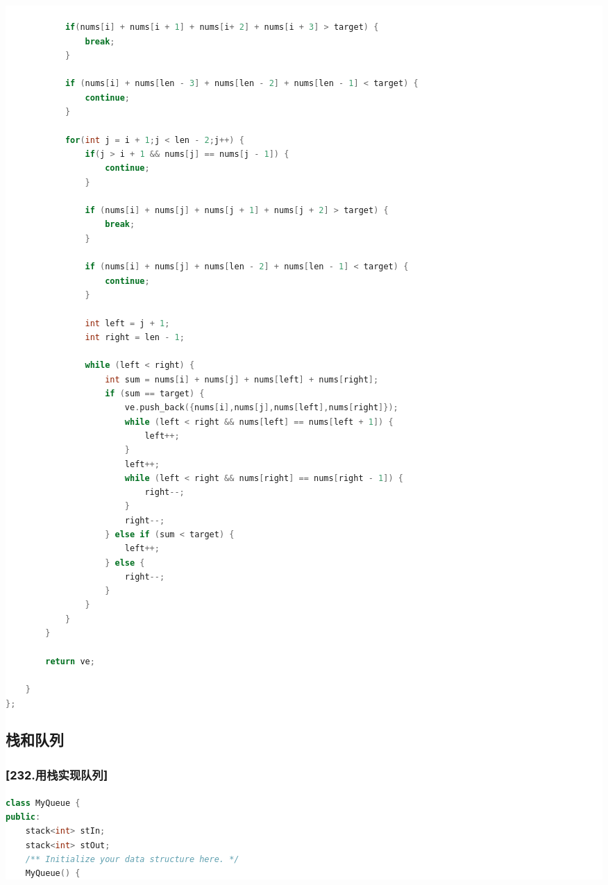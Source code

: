 ```c++

            if(nums[i] + nums[i + 1] + nums[i+ 2] + nums[i + 3] > target) {
                break;
            }

            if (nums[i] + nums[len - 3] + nums[len - 2] + nums[len - 1] < target) {
                continue;
            }

            for(int j = i + 1;j < len - 2;j++) {
                if(j > i + 1 && nums[j] == nums[j - 1]) {
                    continue;
                }

                if (nums[i] + nums[j] + nums[j + 1] + nums[j + 2] > target) {
                    break;
                }

                if (nums[i] + nums[j] + nums[len - 2] + nums[len - 1] < target) {
                    continue;
                }

                int left = j + 1;
                int right = len - 1;

                while (left < right) {
                    int sum = nums[i] + nums[j] + nums[left] + nums[right];
                    if (sum == target) {
                        ve.push_back({nums[i],nums[j],nums[left],nums[right]});
                        while (left < right && nums[left] == nums[left + 1]) {
                            left++;
                        }
                        left++;
                        while (left < right && nums[right] == nums[right - 1]) {
                            right--;
                        }
                        right--;
                    } else if (sum < target) {
                        left++;
                    } else {
                        right--;
                    }
                }
            }
        }

        return ve;

    }
};
```
## 栈和队列
### [232.用栈实现队列]
```c++
class MyQueue {
public:
    stack<int> stIn;
    stack<int> stOut;
    /** Initialize your data structure here. */
    MyQueue() {

```
